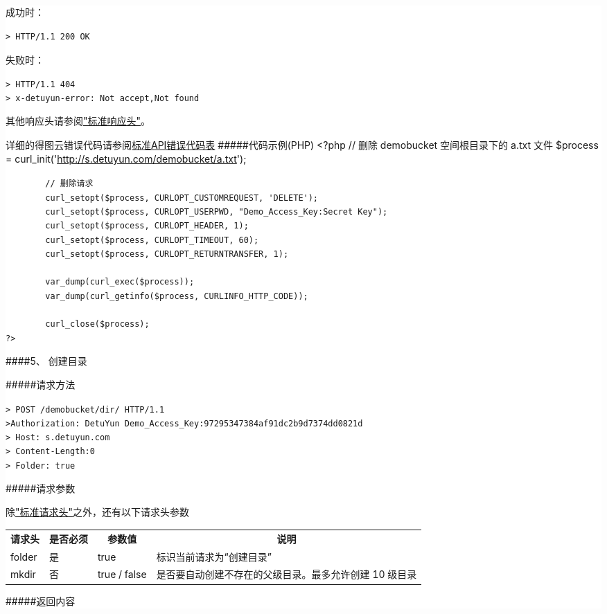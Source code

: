 成功时： 

	> HTTP/1.1 200 OK


失败时： 

	> HTTP/1.1 404 
	> x-detuyun-error: Not accept,Not found


其他响应头请参阅<a href="./page5.html">"标准响应头"</a>。

 详细的得图云错误代码请参阅<a href="./page6.html">标准API错误代码表</a> 
#####代码示例(PHP)
 	<?php
	        // 删除 demobucket 空间根目录下的 a.txt 文件
	        $process = curl_init('http://s.detuyun.com/demobucket/a.txt');
	
	        // 删除请求
	        curl_setopt($process, CURLOPT_CUSTOMREQUEST, 'DELETE');
	        curl_setopt($process, CURLOPT_USERPWD, "Demo_Access_Key:Secret Key");
	        curl_setopt($process, CURLOPT_HEADER, 1);
	        curl_setopt($process, CURLOPT_TIMEOUT, 60);
	        curl_setopt($process, CURLOPT_RETURNTRANSFER, 1);
	
	        var_dump(curl_exec($process));
	        var_dump(curl_getinfo($process, CURLINFO_HTTP_CODE));
	
	        curl_close($process);
	?>
 <a name="b5"></a> 

####5、 创建目录 

#####请求方法 

	> POST /demobucket/dir/ HTTP/1.1
	>Authorization: DetuYun Demo_Access_Key:97295347384af91dc2b9d7374dd0821d
	> Host: s.detuyun.com
	> Content-Length:0
	> Folder: true





#####请求参数 

除<a href="./page4.html">"标准请求头"</a>之外，还有以下请求头参数
<table class="table table-bordered table-striped table-condensed">
  <tr>
    <th>请求头</th>
    <th>是否必须</th>
    <th>参数值</th>
    <th>说明</th>
  <tr>
    <td>folder</td>
    <td>是</td>
    <td>true</td>
    <td>标识当前请求为“创建目录”</td>
  </tr>
  <tr>
    <td>mkdir</td>
    <td>否</td>
    <td>true / false</td>
    <td>是否要自动创建不存在的父级目录。最多允许创建 10 级目录</td>
  </tr>
</table>
#####返回内容 
